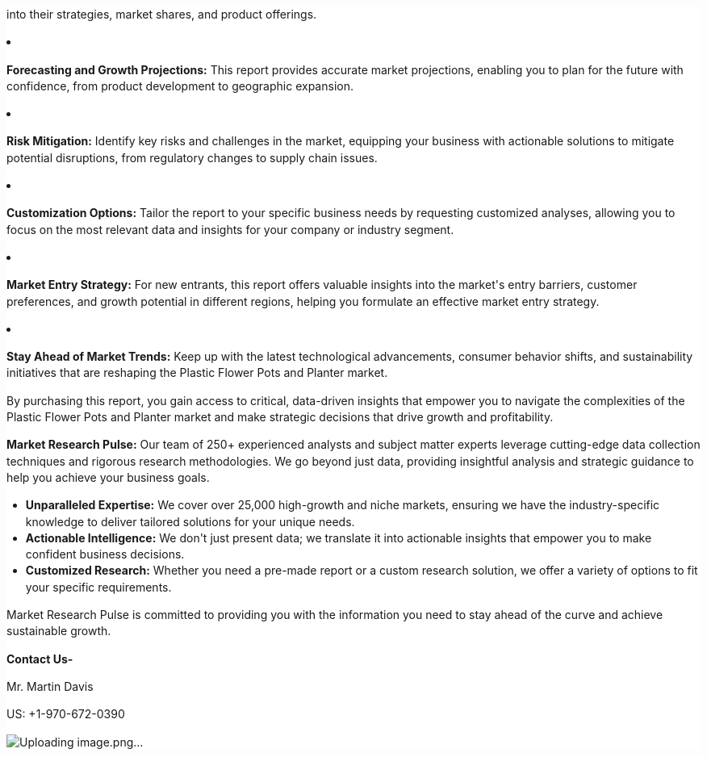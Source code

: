 into their strategies, market shares, and product offerings.</p></li><li><p><strong>Forecasting and Growth Projections:</strong> This report provides accurate market projections, enabling you to plan for the future with confidence, from product development to geographic expansion.</p></li><li><p><strong>Risk Mitigation:</strong> Identify key risks and challenges in the market, equipping your business with actionable solutions to mitigate potential disruptions, from regulatory changes to supply chain issues.</p></li><li><p><strong>Customization Options:</strong> Tailor the report to your specific business needs by requesting customized analyses, allowing you to focus on the most relevant data and insights for your company or industry segment.</p></li><li><p><strong>Market Entry Strategy:</strong> For new entrants, this report offers valuable insights into the market's entry barriers, customer preferences, and growth potential in different regions, helping you formulate an effective market entry strategy.</p></li><li><p><strong>Stay Ahead of Market Trends:</strong> Keep up with the latest technological advancements, consumer behavior shifts, and sustainability initiatives that are reshaping the Plastic Flower Pots and Planter market.</p></li></ol><p>By purchasing this report, you gain access to critical, data-driven insights that empower you to navigate the complexities of the Plastic Flower Pots and Planter market and make strategic decisions that drive growth and profitability.</p><p><strong>Market Research Pulse:</strong>&nbsp;Our team of 250+ experienced analysts and subject matter experts leverage cutting-edge data collection techniques and rigorous research methodologies. We go beyond just data, providing insightful analysis and strategic guidance to help you achieve your business goals.</p><ul><li><strong>Unparalleled Expertise:</strong>&nbsp;We cover over 25,000 high-growth and niche markets, ensuring we have the industry-specific knowledge to deliver tailored solutions for your unique needs.</li><li><strong>Actionable Intelligence:</strong>&nbsp;We don't just present data; we translate it into actionable insights that empower you to make confident business decisions.</li><li><strong>Customized Research:</strong>&nbsp;Whether you need a pre-made report or a custom research solution, we offer a variety of options to fit your specific requirements.</li></ul><p>Market Research Pulse is committed to providing you with the information you need to stay ahead of the curve and achieve sustainable growth.</p><p><strong>Contact Us-</strong></p><p>Mr. Martin Davis</p><p>US: +1-970-672-0390</p>
![Uploading image.png…]()
